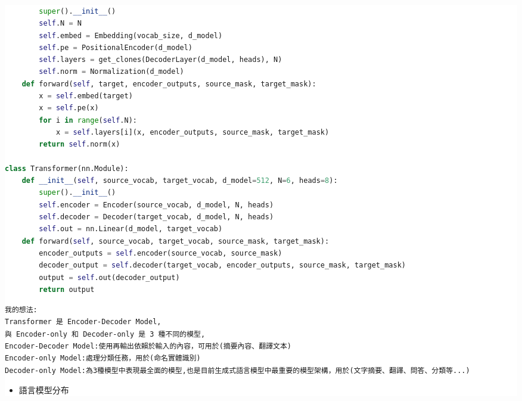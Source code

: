 ```py
        super().__init__()
        self.N = N
        self.embed = Embedding(vocab_size, d_model)
        self.pe = PositionalEncoder(d_model)
        self.layers = get_clones(DecoderLayer(d_model, heads), N)
        self.norm = Normalization(d_model)
    def forward(self, target, encoder_outputs, source_mask, target_mask):
        x = self.embed(target)
        x = self.pe(x)
        for i in range(self.N):
            x = self.layers[i](x, encoder_outputs, source_mask, target_mask)
        return self.norm(x)

class Transformer(nn.Module):
    def __init__(self, source_vocab, target_vocab, d_model=512, N=6, heads=8):
        super().__init__()
        self.encoder = Encoder(source_vocab, d_model, N, heads)
        self.decoder = Decoder(target_vocab, d_model, N, heads)
        self.out = nn.Linear(d_model, target_vocab)
    def forward(self, source_vocab, target_vocab, source_mask, target_mask):
        encoder_outputs = self.encoder(source_vocab, source_mask)
        decoder_output = self.decoder(target_vocab, encoder_outputs, source_mask, target_mask)
        output = self.out(decoder_output)
        return output
```
```  
我的想法:
Transformer 是 Encoder-Decoder Model,
與 Encoder-only 和 Decoder-only 是 3 種不同的模型,
Encoder-Decoder Model:使用再輸出依賴於輸入的內容，可用於(摘要內容、翻譯文本)
Encoder-only Model:處理分類任務，用於(命名實體識別)
Decoder-only Model:為3種模型中表現最全面的模型,也是目前生成式語言模型中最重要的模型架構，用於(文字摘要、翻譯、問答、分類等...)
```  
- 語言模型分布  